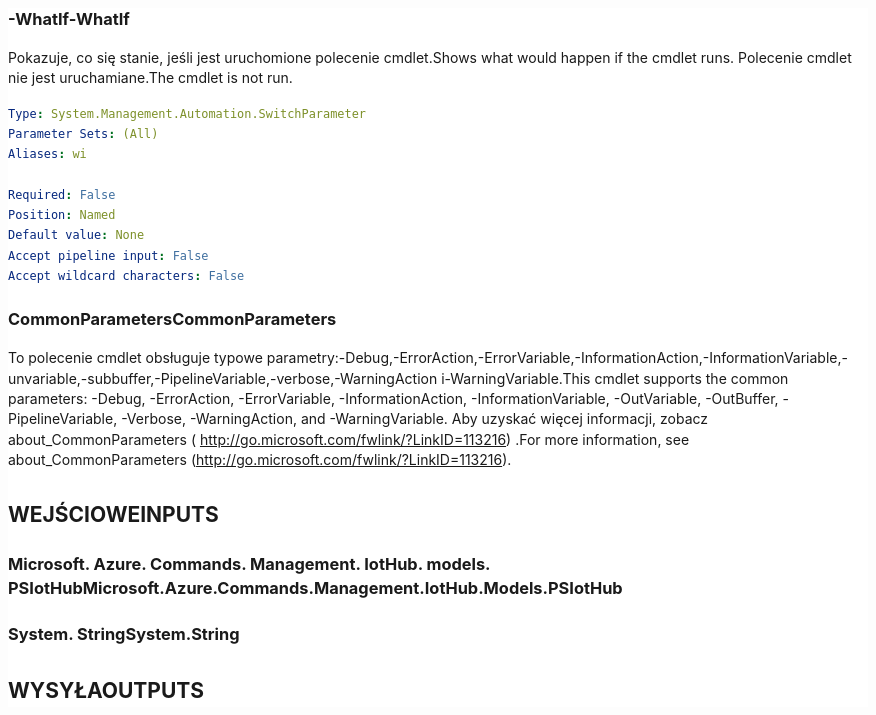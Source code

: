 ### <span data-ttu-id="228f0-134">-WhatIf</span><span class="sxs-lookup"><span data-stu-id="228f0-134">-WhatIf</span></span>
<span data-ttu-id="228f0-135">Pokazuje, co się stanie, jeśli jest uruchomione polecenie cmdlet.</span><span class="sxs-lookup"><span data-stu-id="228f0-135">Shows what would happen if the cmdlet runs.</span></span>
<span data-ttu-id="228f0-136">Polecenie cmdlet nie jest uruchamiane.</span><span class="sxs-lookup"><span data-stu-id="228f0-136">The cmdlet is not run.</span></span>

```yaml
Type: System.Management.Automation.SwitchParameter
Parameter Sets: (All)
Aliases: wi

Required: False
Position: Named
Default value: None
Accept pipeline input: False
Accept wildcard characters: False
```

### <span data-ttu-id="228f0-137">CommonParameters</span><span class="sxs-lookup"><span data-stu-id="228f0-137">CommonParameters</span></span>
<span data-ttu-id="228f0-138">To polecenie cmdlet obsługuje typowe parametry:-Debug,-ErrorAction,-ErrorVariable,-InformationAction,-InformationVariable,-unvariable,-subbuffer,-PipelineVariable,-verbose,-WarningAction i-WarningVariable.</span><span class="sxs-lookup"><span data-stu-id="228f0-138">This cmdlet supports the common parameters: -Debug, -ErrorAction, -ErrorVariable, -InformationAction, -InformationVariable, -OutVariable, -OutBuffer, -PipelineVariable, -Verbose, -WarningAction, and -WarningVariable.</span></span> <span data-ttu-id="228f0-139">Aby uzyskać więcej informacji, zobacz about_CommonParameters ( http://go.microsoft.com/fwlink/?LinkID=113216) .</span><span class="sxs-lookup"><span data-stu-id="228f0-139">For more information, see about_CommonParameters (http://go.microsoft.com/fwlink/?LinkID=113216).</span></span>

## <span data-ttu-id="228f0-140">WEJŚCIOWE</span><span class="sxs-lookup"><span data-stu-id="228f0-140">INPUTS</span></span>

### <span data-ttu-id="228f0-141">Microsoft. Azure. Commands. Management. IotHub. models. PSIotHub</span><span class="sxs-lookup"><span data-stu-id="228f0-141">Microsoft.Azure.Commands.Management.IotHub.Models.PSIotHub</span></span>

### <span data-ttu-id="228f0-142">System. String</span><span class="sxs-lookup"><span data-stu-id="228f0-142">System.String</span></span>

## <span data-ttu-id="228f0-143">WYSYŁA</span><span class="sxs-lookup"><span data-stu-id="228f0-143">OUTPUTS</span></span>
